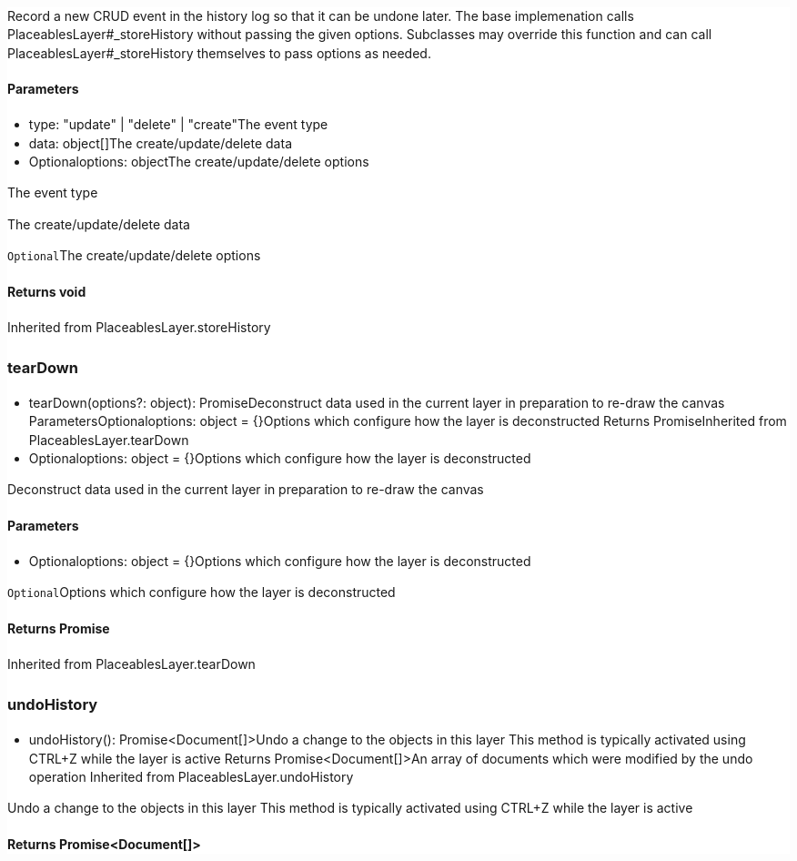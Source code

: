 Record a new CRUD event in the history log so that it can be undone later.
The base implemenation calls PlaceablesLayer#_storeHistory without
passing the given options. Subclasses may override this function and can call
PlaceablesLayer#_storeHistory themselves to pass options as needed.


#### Parameters

- type: "update" | "delete" | "create"The event type
- data: object[]The create/update/delete data
- Optionaloptions: objectThe create/update/delete options

The event type

The create/update/delete data

`Optional`The create/update/delete options


#### Returns void

Inherited from PlaceablesLayer.storeHistory


### tearDown

- tearDown(options?: object): Promise<CanvasLayer>Deconstruct data used in the current layer in preparation to re-draw the canvas
ParametersOptionaloptions: object = {}Options which configure how the layer is deconstructed
Returns Promise<CanvasLayer>Inherited from PlaceablesLayer.tearDown
- Optionaloptions: object = {}Options which configure how the layer is deconstructed

Deconstruct data used in the current layer in preparation to re-draw the canvas


#### Parameters

- Optionaloptions: object = {}Options which configure how the layer is deconstructed

`Optional`Options which configure how the layer is deconstructed


#### Returns Promise<CanvasLayer>

Inherited from PlaceablesLayer.tearDown


### undoHistory

- undoHistory(): Promise<Document[]>Undo a change to the objects in this layer
This method is typically activated using CTRL+Z while the layer is active
Returns Promise<Document[]>An array of documents which were modified by the undo operation
Inherited from PlaceablesLayer.undoHistory

Undo a change to the objects in this layer
This method is typically activated using CTRL+Z while the layer is active


#### Returns Promise<Document[]>
